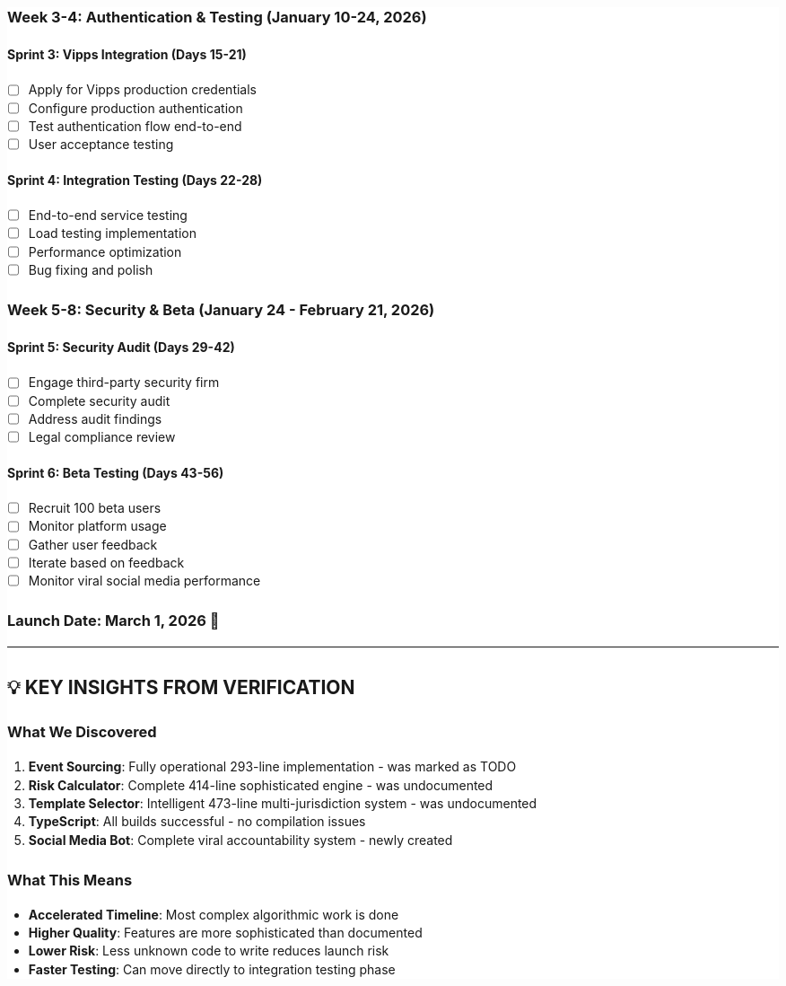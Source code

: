 ### **Week 3-4: Authentication & Testing (January 10-24, 2026)**

#### **Sprint 3: Vipps Integration** (Days 15-21)
- [ ] Apply for Vipps production credentials
- [ ] Configure production authentication
- [ ] Test authentication flow end-to-end
- [ ] User acceptance testing

#### **Sprint 4: Integration Testing** (Days 22-28)
- [ ] End-to-end service testing
- [ ] Load testing implementation
- [ ] Performance optimization
- [ ] Bug fixing and polish

### **Week 5-8: Security & Beta (January 24 - February 21, 2026)**

#### **Sprint 5: Security Audit** (Days 29-42)
- [ ] Engage third-party security firm
- [ ] Complete security audit
- [ ] Address audit findings
- [ ] Legal compliance review

#### **Sprint 6: Beta Testing** (Days 43-56)
- [ ] Recruit 100 beta users
- [ ] Monitor platform usage
- [ ] Gather user feedback
- [ ] Iterate based on feedback
- [ ] Monitor viral social media performance

### **Launch Date: March 1, 2026** 🚀

---

## 💡 **KEY INSIGHTS FROM VERIFICATION**

### **What We Discovered**
1. **Event Sourcing**: Fully operational 293-line implementation - was marked as TODO
2. **Risk Calculator**: Complete 414-line sophisticated engine - was undocumented
3. **Template Selector**: Intelligent 473-line multi-jurisdiction system - was undocumented
4. **TypeScript**: All builds successful - no compilation issues
5. **Social Media Bot**: Complete viral accountability system - newly created

### **What This Means**
- **Accelerated Timeline**: Most complex algorithmic work is done
- **Higher Quality**: Features are more sophisticated than documented
- **Lower Risk**: Less unknown code to write reduces launch risk
- **Faster Testing**: Can move directly to integration testing phase
